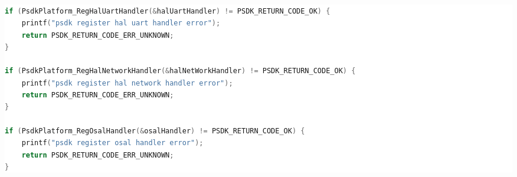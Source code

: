 ```c
if (PsdkPlatform_RegHalUartHandler(&halUartHandler) != PSDK_RETURN_CODE_OK) {
    printf("psdk register hal uart handler error");
    return PSDK_RETURN_CODE_ERR_UNKNOWN;
}

if (PsdkPlatform_RegHalNetworkHandler(&halNetWorkHandler) != PSDK_RETURN_CODE_OK) {
    printf("psdk register hal network handler error");
    return PSDK_RETURN_CODE_ERR_UNKNOWN;
}

if (PsdkPlatform_RegOsalHandler(&osalHandler) != PSDK_RETURN_CODE_OK) {
    printf("psdk register osal handler error");
    return PSDK_RETURN_CODE_ERR_UNKNOWN;
}
```


